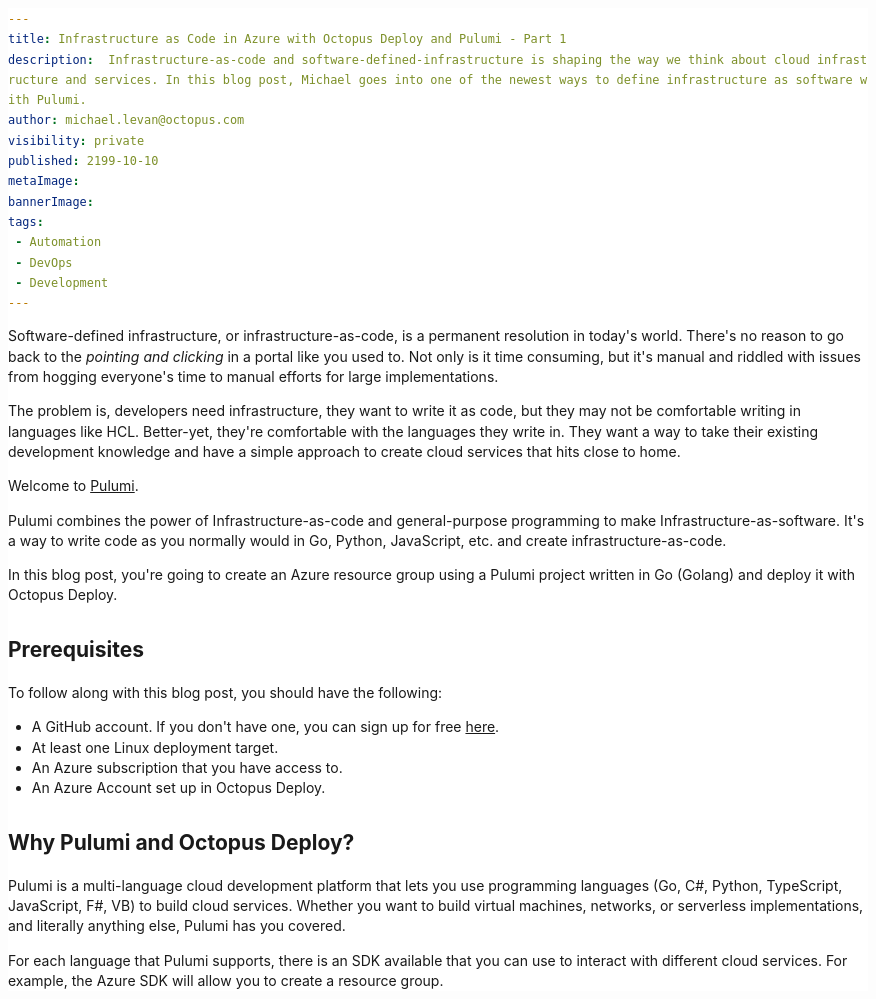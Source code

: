 ```yaml
---
title: Infrastructure as Code in Azure with Octopus Deploy and Pulumi - Part 1
description:  Infrastructure-as-code and software-defined-infrastructure is shaping the way we think about cloud infrastructure and services. In this blog post, Michael goes into one of the newest ways to define infrastructure as software with Pulumi.
author: michael.levan@octopus.com
visibility: private
published: 2199-10-10 
metaImage: 
bannerImage: 
tags:
 - Automation
 - DevOps
 - Development
---
```


Software-defined infrastructure, or infrastructure-as-code, is a permanent resolution in today's world. There's no reason to go back to the *pointing and clicking* in a portal like you used to. Not only is it time consuming, but it's manual and riddled with issues from hogging everyone's time to manual efforts for large implementations.

The problem is, developers need infrastructure, they want to write it as code, but they may not be comfortable writing in languages like HCL. Better-yet, they're comfortable with the languages they write in. They want a way to take their existing development knowledge and have a simple approach to create cloud services that hits close to home.

Welcome to [Pulumi](https://www.pulumi.com/).

Pulumi combines the power of Infrastructure-as-code and general-purpose programming to make Infrastructure-as-software. It's a way to write code as you normally would in Go, Python, JavaScript, etc. and create infrastructure-as-code.

In this blog post, you're going to create an Azure resource group using a Pulumi project written in Go (Golang) and deploy it with Octopus Deploy.

## Prerequisites

To follow along with this blog post, you should have the following:

- A GitHub account. If you don't have one, you can sign up for free [here](https://www.github.com).
- At least one Linux deployment target.
- An Azure subscription that you have access to.
- An Azure Account set up in Octopus Deploy.

## Why Pulumi and Octopus Deploy?

Pulumi is a multi-language cloud development platform that lets you use programming languages (Go, C#, Python, TypeScript, JavaScript, F#, VB) to build cloud services. Whether you want to build virtual machines, networks, or serverless implementations, and literally anything else, Pulumi has you covered. 

For each language that Pulumi supports, there is an SDK available that you can use to interact with different cloud services. For example, the Azure SDK will allow you to create a resource group.
